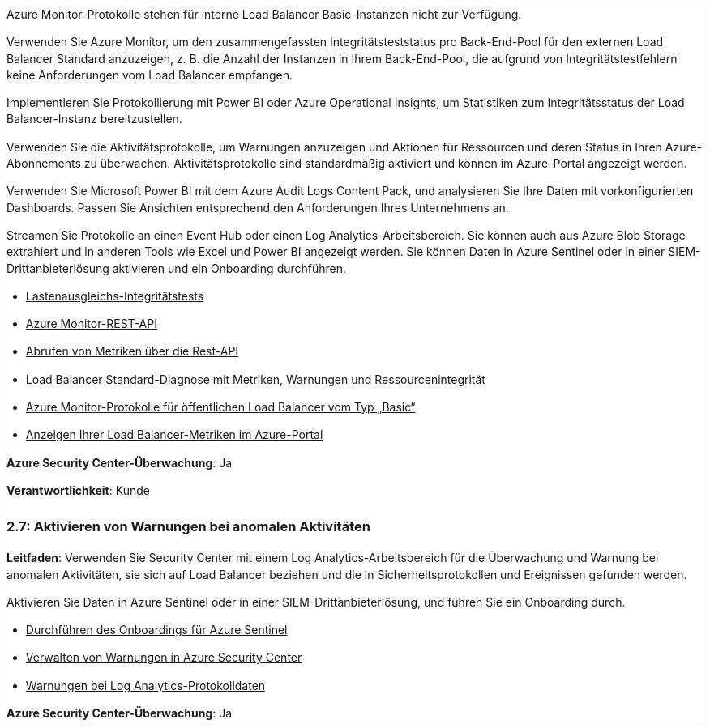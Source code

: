 Azure Monitor-Protokolle stehen für interne Load Balancer Basic-Instanzen nicht zur Verfügung. 

Verwenden Sie Azure Monitor, um den zusammengefassten Integritätsteststatus pro Back-End-Pool für den externen Load Balancer Standard anzuzeigen, z. B. die Anzahl der Instanzen in Ihrem Back-End-Pool, die aufgrund von Integritätstestfehlern keine Anforderungen vom Load Balancer empfangen. 

Implementieren Sie Protokollierung mit Power BI oder Azure Operational Insights, um Statistiken zum Integritätsstatus der Load Balancer-Instanz bereitzustellen. 

Verwenden Sie die Aktivitätsprotokolle, um Warnungen anzuzeigen und Aktionen für Ressourcen und deren Status in Ihren Azure-Abonnements zu überwachen. Aktivitätsprotokolle sind standardmäßig aktiviert und können im Azure-Portal angezeigt werden. 

Verwenden Sie Microsoft Power BI mit dem Azure Audit Logs Content Pack, und analysieren Sie Ihre Daten mit vorkonfigurierten Dashboards. Passen Sie Ansichten entsprechend den Anforderungen Ihres Unternehmens an. 

Streamen Sie Protokolle an einen Event Hub oder einen Log Analytics-Arbeitsbereich. Sie können auch aus Azure Blob Storage extrahiert und in anderen Tools wie Excel und Power BI angezeigt werden. Sie können Daten in Azure Sentinel oder in einer SIEM-Drittanbieterlösung aktivieren und ein Onboarding durchführen.

- [Lastenausgleichs-Integritätstests](./load-balancer-custom-probe-overview.md)

- [Azure Monitor-REST-API](/rest/api/monitor)

- [Abrufen von Metriken über die Rest-API](/rest/api/monitor/metrics/list)

- [Load Balancer Standard-Diagnose mit Metriken, Warnungen und Ressourcenintegrität](./load-balancer-standard-diagnostics.md)

- [Azure Monitor-Protokolle für öffentlichen Load Balancer vom Typ „Basic“](./load-balancer-monitor-log.md)

- [Anzeigen Ihrer Load Balancer-Metriken im Azure-Portal](./load-balancer-standard-diagnostics.md#view-your-load-balancer-metrics-in-the-azure-portal)

**Azure Security Center-Überwachung**: Ja

**Verantwortlichkeit**: Kunde

### <a name="27-enable-alerts-for-anomalous-activities"></a>2.7: Aktivieren von Warnungen bei anomalen Aktivitäten

**Leitfaden**: Verwenden Sie Security Center mit einem Log Analytics-Arbeitsbereich für die Überwachung und Warnung bei anomalen Aktivitäten, sie sich auf Load Balancer beziehen und die in Sicherheitsprotokollen und Ereignissen gefunden werden.

Aktivieren Sie Daten in Azure Sentinel oder in einer SIEM-Drittanbieterlösung, und führen Sie ein Onboarding durch.

- [Durchführen des Onboardings für Azure Sentinel](../sentinel/quickstart-onboard.md)

- [Verwalten von Warnungen in Azure Security Center](../security-center/security-center-managing-and-responding-alerts.md)

- [Warnungen bei Log Analytics-Protokolldaten](../azure-monitor/learn/tutorial-response.md)

**Azure Security Center-Überwachung**: Ja

